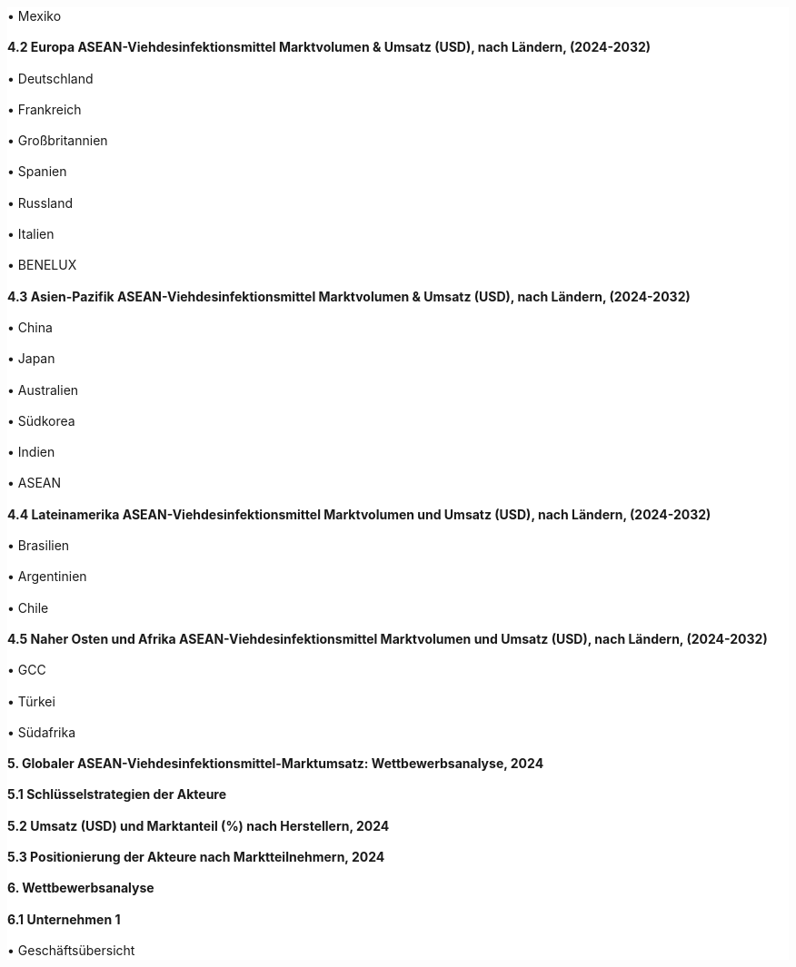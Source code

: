 • Mexiko

<strong>4.2 Europa ASEAN-Viehdesinfektionsmittel Marktvolumen &amp; Umsatz (USD), nach Ländern, (2024-2032)</strong>

• Deutschland

• Frankreich

• Großbritannien

• Spanien

• Russland

• Italien

• BENELUX

<strong>4.3 Asien-Pazifik ASEAN-Viehdesinfektionsmittel Marktvolumen &amp; Umsatz (USD), nach Ländern, (2024-2032)</strong>

• China

• Japan

• Australien

• Südkorea

• Indien

• ASEAN

<strong>4.4 Lateinamerika ASEAN-Viehdesinfektionsmittel Marktvolumen und Umsatz (USD), nach Ländern, (2024-2032)</strong>

• Brasilien

• Argentinien

• Chile

<strong>4.5 Naher Osten und Afrika ASEAN-Viehdesinfektionsmittel Marktvolumen und Umsatz (USD), nach Ländern, (2024-2032)</strong>

• GCC

• Türkei

• Südafrika

<strong>5. Globaler ASEAN-Viehdesinfektionsmittel-Marktumsatz: Wettbewerbsanalyse, 2024</strong>

<strong>5.1 Schlüsselstrategien der Akteure</strong>

<strong>5.2 Umsatz (USD) und Marktanteil (%) nach Herstellern, 2024</strong>

<strong>5.3 Positionierung der Akteure nach Marktteilnehmern, 2024</strong>

<strong>6. Wettbewerbsanalyse</strong>

<strong>6.1 Unternehmen 1</strong>

• Geschäftsübersicht

